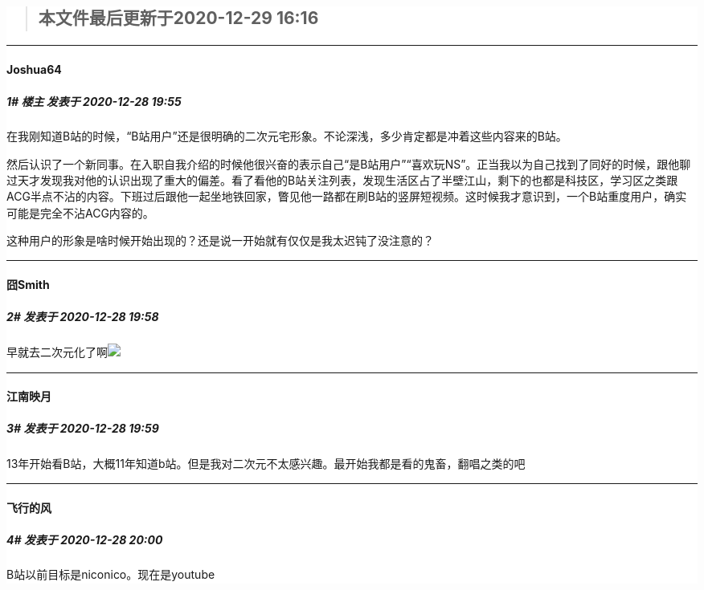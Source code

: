 > ## **本文件最后更新于2020-12-29 16:16** 



*****

####  Joshua64  
##### 1#       楼主       发表于 2020-12-28 19:55




在我刚知道B站的时候，“B站用户”还是很明确的二次元宅形象。不论深浅，多少肯定都是冲着这些内容来的B站。

然后认识了一个新同事。在入职自我介绍的时候他很兴奋的表示自己“是B站用户”“喜欢玩NS”。正当我以为自己找到了同好的时候，跟他聊过天才发现我对他的认识出现了重大的偏差。看了看他的B站关注列表，发现生活区占了半壁江山，剩下的也都是科技区，学习区之类跟ACG半点不沾的内容。下班过后跟他一起坐地铁回家，瞥见他一路都在刷B站的竖屏短视频。这时候我才意识到，一个B站重度用户，确实可能是完全不沾ACG内容的。

这种用户的形象是啥时候开始出现的？还是说一开始就有仅仅是我太迟钝了没注意的？







*****

####  囧Smith  
##### 2#       发表于 2020-12-28 19:58




早就去二次元化了啊<img src="https://static.saraba1st.com/image/smiley/face2017/067.png" referrerpolicy="no-referrer">







*****

####  江南映月  
##### 3#       发表于 2020-12-28 19:59




13年开始看B站，大概11年知道b站。但是我对二次元不太感兴趣。最开始我都是看的鬼畜，翻唱之类的吧







*****

####  飞行的风  
##### 4#       发表于 2020-12-28 20:00




B站以前目标是niconico。现在是youtube

